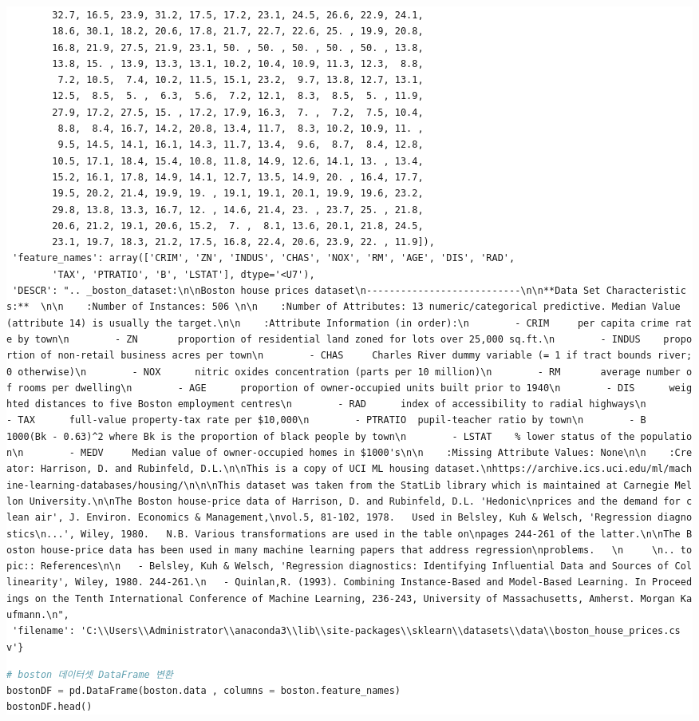             32.7, 16.5, 23.9, 31.2, 17.5, 17.2, 23.1, 24.5, 26.6, 22.9, 24.1,
            18.6, 30.1, 18.2, 20.6, 17.8, 21.7, 22.7, 22.6, 25. , 19.9, 20.8,
            16.8, 21.9, 27.5, 21.9, 23.1, 50. , 50. , 50. , 50. , 50. , 13.8,
            13.8, 15. , 13.9, 13.3, 13.1, 10.2, 10.4, 10.9, 11.3, 12.3,  8.8,
             7.2, 10.5,  7.4, 10.2, 11.5, 15.1, 23.2,  9.7, 13.8, 12.7, 13.1,
            12.5,  8.5,  5. ,  6.3,  5.6,  7.2, 12.1,  8.3,  8.5,  5. , 11.9,
            27.9, 17.2, 27.5, 15. , 17.2, 17.9, 16.3,  7. ,  7.2,  7.5, 10.4,
             8.8,  8.4, 16.7, 14.2, 20.8, 13.4, 11.7,  8.3, 10.2, 10.9, 11. ,
             9.5, 14.5, 14.1, 16.1, 14.3, 11.7, 13.4,  9.6,  8.7,  8.4, 12.8,
            10.5, 17.1, 18.4, 15.4, 10.8, 11.8, 14.9, 12.6, 14.1, 13. , 13.4,
            15.2, 16.1, 17.8, 14.9, 14.1, 12.7, 13.5, 14.9, 20. , 16.4, 17.7,
            19.5, 20.2, 21.4, 19.9, 19. , 19.1, 19.1, 20.1, 19.9, 19.6, 23.2,
            29.8, 13.8, 13.3, 16.7, 12. , 14.6, 21.4, 23. , 23.7, 25. , 21.8,
            20.6, 21.2, 19.1, 20.6, 15.2,  7. ,  8.1, 13.6, 20.1, 21.8, 24.5,
            23.1, 19.7, 18.3, 21.2, 17.5, 16.8, 22.4, 20.6, 23.9, 22. , 11.9]),
     'feature_names': array(['CRIM', 'ZN', 'INDUS', 'CHAS', 'NOX', 'RM', 'AGE', 'DIS', 'RAD',
            'TAX', 'PTRATIO', 'B', 'LSTAT'], dtype='<U7'),
     'DESCR': ".. _boston_dataset:\n\nBoston house prices dataset\n---------------------------\n\n**Data Set Characteristics:**  \n\n    :Number of Instances: 506 \n\n    :Number of Attributes: 13 numeric/categorical predictive. Median Value (attribute 14) is usually the target.\n\n    :Attribute Information (in order):\n        - CRIM     per capita crime rate by town\n        - ZN       proportion of residential land zoned for lots over 25,000 sq.ft.\n        - INDUS    proportion of non-retail business acres per town\n        - CHAS     Charles River dummy variable (= 1 if tract bounds river; 0 otherwise)\n        - NOX      nitric oxides concentration (parts per 10 million)\n        - RM       average number of rooms per dwelling\n        - AGE      proportion of owner-occupied units built prior to 1940\n        - DIS      weighted distances to five Boston employment centres\n        - RAD      index of accessibility to radial highways\n        - TAX      full-value property-tax rate per $10,000\n        - PTRATIO  pupil-teacher ratio by town\n        - B        1000(Bk - 0.63)^2 where Bk is the proportion of black people by town\n        - LSTAT    % lower status of the population\n        - MEDV     Median value of owner-occupied homes in $1000's\n\n    :Missing Attribute Values: None\n\n    :Creator: Harrison, D. and Rubinfeld, D.L.\n\nThis is a copy of UCI ML housing dataset.\nhttps://archive.ics.uci.edu/ml/machine-learning-databases/housing/\n\n\nThis dataset was taken from the StatLib library which is maintained at Carnegie Mellon University.\n\nThe Boston house-price data of Harrison, D. and Rubinfeld, D.L. 'Hedonic\nprices and the demand for clean air', J. Environ. Economics & Management,\nvol.5, 81-102, 1978.   Used in Belsley, Kuh & Welsch, 'Regression diagnostics\n...', Wiley, 1980.   N.B. Various transformations are used in the table on\npages 244-261 of the latter.\n\nThe Boston house-price data has been used in many machine learning papers that address regression\nproblems.   \n     \n.. topic:: References\n\n   - Belsley, Kuh & Welsch, 'Regression diagnostics: Identifying Influential Data and Sources of Collinearity', Wiley, 1980. 244-261.\n   - Quinlan,R. (1993). Combining Instance-Based and Model-Based Learning. In Proceedings on the Tenth International Conference of Machine Learning, 236-243, University of Massachusetts, Amherst. Morgan Kaufmann.\n",
     'filename': 'C:\\Users\\Administrator\\anaconda3\\lib\\site-packages\\sklearn\\datasets\\data\\boston_house_prices.csv'}




```python
# boston 데이터셋 DataFrame 변환 
bostonDF = pd.DataFrame(boston.data , columns = boston.feature_names)
bostonDF.head()
```
